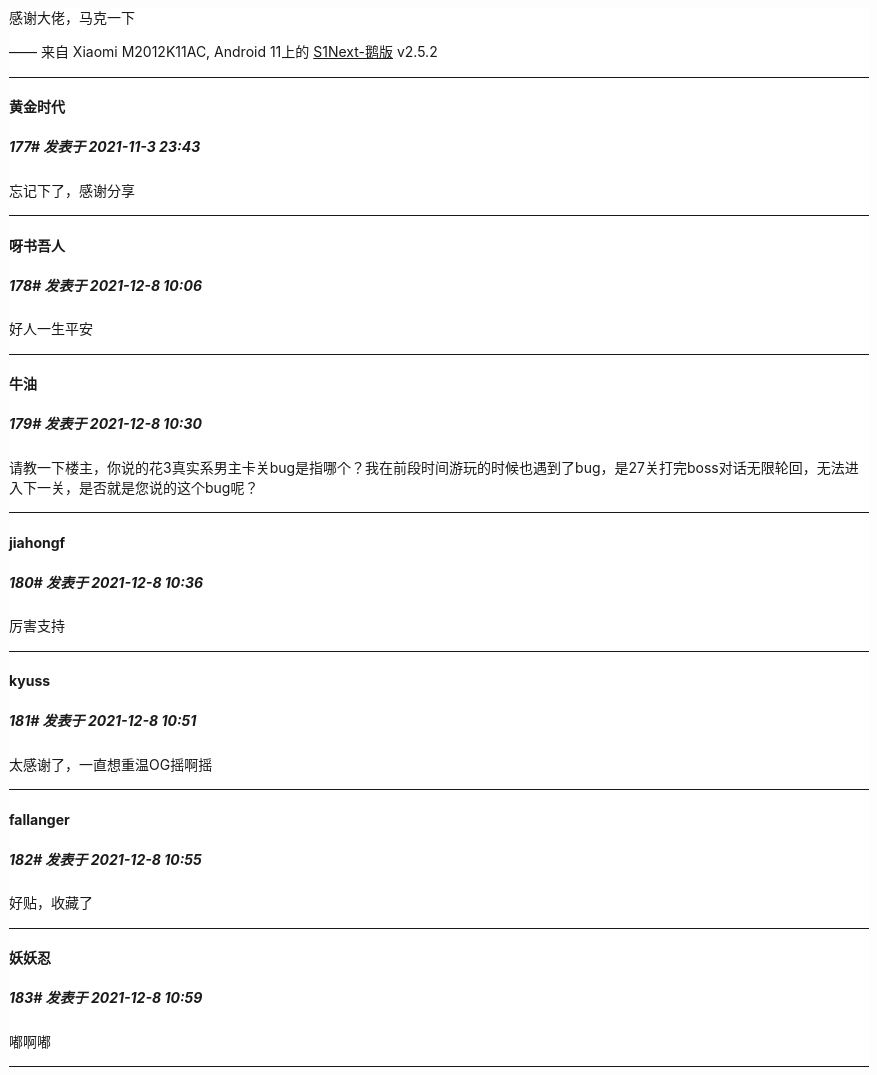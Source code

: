感谢大佬，马克一下

—— 来自 Xiaomi M2012K11AC, Android 11上的 [S1Next-鹅版](https://github.com/ykrank/S1-Next/releases) v2.5.2

*****

####  黄金时代  
##### 177#       发表于 2021-11-3 23:43

忘记下了，感谢分享

*****

####  呀书吾人  
##### 178#       发表于 2021-12-8 10:06

好人一生平安

*****

####  牛油  
##### 179#       发表于 2021-12-8 10:30

请教一下楼主，你说的花3真实系男主卡关bug是指哪个？我在前段时间游玩的时候也遇到了bug，是27关打完boss对话无限轮回，无法进入下一关，是否就是您说的这个bug呢？

*****

####  jiahongf  
##### 180#       发表于 2021-12-8 10:36

厉害支持

*****

####  kyuss  
##### 181#       发表于 2021-12-8 10:51

太感谢了，一直想重温OG摇啊摇

*****

####  fallanger  
##### 182#       发表于 2021-12-8 10:55

好贴，收藏了

*****

####  妖妖忍  
##### 183#       发表于 2021-12-8 10:59

嘟啊嘟

*****

